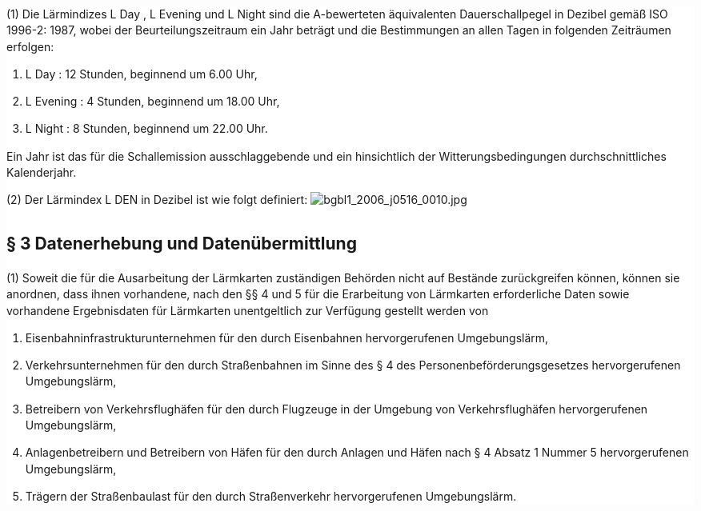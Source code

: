 (1) Die Lärmindizes
L
Day              , L
Evening              und L
Night              sind die A-bewerteten äquivalenten Dauerschallpegel
in Dezibel gemäß ISO 1996-2: 1987, wobei der Beurteilungszeitraum ein
Jahr beträgt und die Bestimmungen an allen Tagen in folgenden
Zeiträumen erfolgen:

1.  L
    Day                    : 12 Stunden, beginnend um 6.00 Uhr,


2.  L
    Evening                    : 4 Stunden, beginnend um 18.00 Uhr,


3.  L
    Night                    : 8 Stunden, beginnend um 22.00 Uhr.



Ein Jahr ist das für die Schallemission ausschlaggebende und ein
hinsichtlich der Witterungsbedingungen durchschnittliches
Kalenderjahr.

(2) Der Lärmindex
L
DEN              in Dezibel ist wie folgt definiert:
![bgbl1_2006_j0516_0010.jpg](bgbl1_2006_j0516_0010.jpg)

## § 3 Datenerhebung und Datenübermittlung

(1) Soweit die für die Ausarbeitung der Lärmkarten zuständigen
Behörden nicht auf Bestände zurückgreifen können, können sie anordnen,
dass ihnen vorhandene, nach den §§ 4 und 5 für die Erarbeitung von
Lärmkarten erforderliche Daten sowie vorhandene Ergebnisdaten für
Lärmkarten unentgeltlich zur Verfügung gestellt werden von

1.  Eisenbahninfrastrukturunternehmen für den durch Eisenbahnen
    hervorgerufenen Umgebungslärm,


2.  Verkehrsunternehmen für den durch Straßenbahnen im Sinne des § 4 des
    Personenbeförderungsgesetzes hervorgerufenen Umgebungslärm,


3.  Betreibern von Verkehrsflughäfen für den durch Flugzeuge in der
    Umgebung von Verkehrsflughäfen hervorgerufenen Umgebungslärm,


4.  Anlagenbetreibern und Betreibern von Häfen für den durch Anlagen und
    Häfen nach § 4 Absatz 1 Nummer 5 hervorgerufenen Umgebungslärm,


5.  Trägern der Straßenbaulast für den durch Straßenverkehr
    hervorgerufenen Umgebungslärm.

